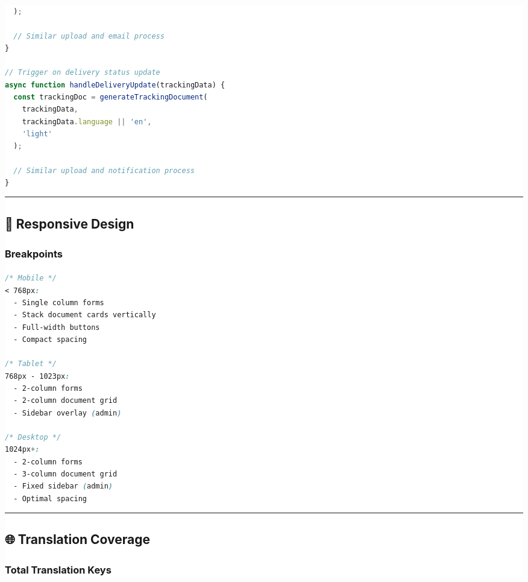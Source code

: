 ```javascript
  );
  
  // Similar upload and email process
}

// Trigger on delivery status update
async function handleDeliveryUpdate(trackingData) {
  const trackingDoc = generateTrackingDocument(
    trackingData,
    trackingData.language || 'en',
    'light'
  );
  
  // Similar upload and notification process
}
```

---

## 📱 Responsive Design

### Breakpoints

```css
/* Mobile */
< 768px:
  - Single column forms
  - Stack document cards vertically
  - Full-width buttons
  - Compact spacing

/* Tablet */
768px - 1023px:
  - 2-column forms
  - 2-column document grid
  - Sidebar overlay (admin)

/* Desktop */
1024px+:
  - 2-column forms
  - 3-column document grid
  - Fixed sidebar (admin)
  - Optimal spacing
```

---

## 🌐 Translation Coverage

### Total Translation Keys
